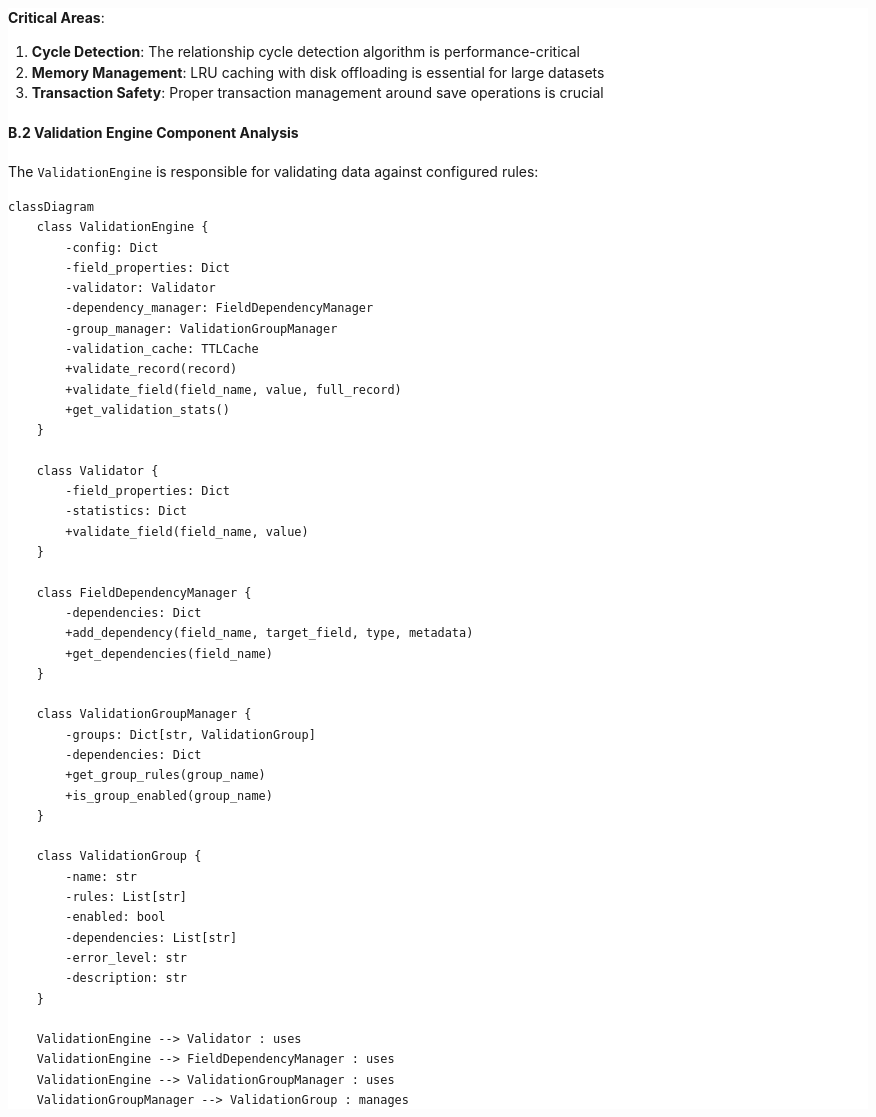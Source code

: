 **Critical Areas**:
1. **Cycle Detection**: The relationship cycle detection algorithm is performance-critical
2. **Memory Management**: LRU caching with disk offloading is essential for large datasets
3. **Transaction Safety**: Proper transaction management around save operations is crucial

#### B.2 Validation Engine Component Analysis

The `ValidationEngine` is responsible for validating data against configured rules:

```mermaid
classDiagram
    class ValidationEngine {
        -config: Dict
        -field_properties: Dict
        -validator: Validator
        -dependency_manager: FieldDependencyManager
        -group_manager: ValidationGroupManager
        -validation_cache: TTLCache
        +validate_record(record)
        +validate_field(field_name, value, full_record)
        +get_validation_stats()
    }
    
    class Validator {
        -field_properties: Dict
        -statistics: Dict
        +validate_field(field_name, value)
    }
    
    class FieldDependencyManager {
        -dependencies: Dict
        +add_dependency(field_name, target_field, type, metadata)
        +get_dependencies(field_name)
    }
    
    class ValidationGroupManager {
        -groups: Dict[str, ValidationGroup]
        -dependencies: Dict
        +get_group_rules(group_name)
        +is_group_enabled(group_name)
    }
    
    class ValidationGroup {
        -name: str
        -rules: List[str]
        -enabled: bool
        -dependencies: List[str]
        -error_level: str
        -description: str
    }
    
    ValidationEngine --> Validator : uses
    ValidationEngine --> FieldDependencyManager : uses
    ValidationEngine --> ValidationGroupManager : uses
    ValidationGroupManager --> ValidationGroup : manages
```
